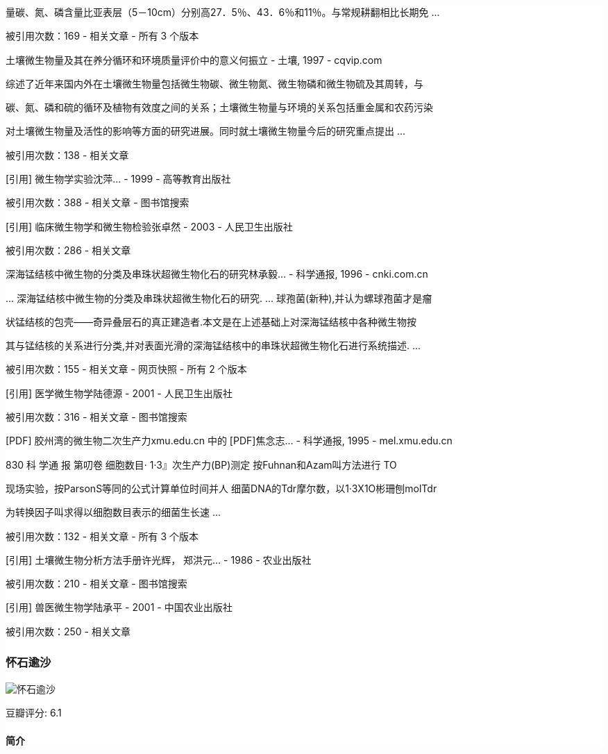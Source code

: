 量碳、氮、磷含量比亚表层（5－10cm）分别高27．5％、43．6％和11％。与常规耕翻相比长期免 ...

被引用次数：169 - 相关文章 - 所有 3 个版本

土壤微生物量及其在养分循环和环境质量评价中的意义何振立 - 土壤, 1997 - cqvip.com

综述了近年来国内外在土壤微生物量包括微生物碳、微生物氮、微生物磷和微生物硫及其周转，与

碳、氮、磷和硫的循环及植物有效度之间的关系；土壤微生物量与环境的关系包括重金属和农药污染

对土壤微生物量及活性的影响等方面的研究进展。同时就土壤微生物量今后的研究重点提出 ...

被引用次数：138 - 相关文章

[引用] 微生物学实验沈萍… - 1999 - 高等教育出版社

被引用次数：388 - 相关文章 - 图书馆搜索

[引用] 临床微生物学和微生物检验张卓然 - 2003 - 人民卫生出版社

被引用次数：286 - 相关文章

深海锰结核中微生物的分类及串珠状超微生物化石的研究林承毅… - 科学通报, 1996 - cnki.com.cn

... 深海锰结核中微生物的分类及串珠状超微生物化石的研究. ... 球孢菌(新种),并认为螺球孢菌才是瘤

状锰结核的包壳——奇异叠层石的真正建造者.本文是在上述基础上对深海锰结核中各种微生物按

其与锰结核的关系进行分类,并对表面光滑的深海锰结核中的串珠状超微生物化石进行系统描述. ...

被引用次数：155 - 相关文章 - 网页快照 - 所有 2 个版本

[引用] 医学微生物学陆德源 - 2001 - 人民卫生出版社

被引用次数：316 - 相关文章 - 图书馆搜索

[PDF] 胶州湾的微生物二次生产力xmu.edu.cn 中的 [PDF]焦念志… - 科学通报, 1995 - mel.xmu.edu.cn

830 科 学通 报 第叨卷 细胞数目· 1·3』次生产力(BP)测定 按Fuhnan和Azam叫方法进行 TO

现场实验，按ParsonS等同的公式计算单位时间并人 细菌DNA的Tdr摩尔数，以1·3X1O彬珊刨molTdr

为转换因子叫求得以细胞数目表示的细菌生长速 ...

被引用次数：132 - 相关文章 - 所有 3 个版本

[引用] 土壤微生物分析方法手册许光辉， 郑洪元… - 1986 - 农业出版社

被引用次数：210 - 相关文章 - 图书馆搜索

[引用] 兽医微生物学陆承平 - 2001 - 中国农业出版社

被引用次数：250 - 相关文章



### 怀石逾沙

![怀石逾沙](https://img3.doubanio.com/view/subject/l/public/s27262533.jpg)

豆瓣评分: 6.1

#### 简介
